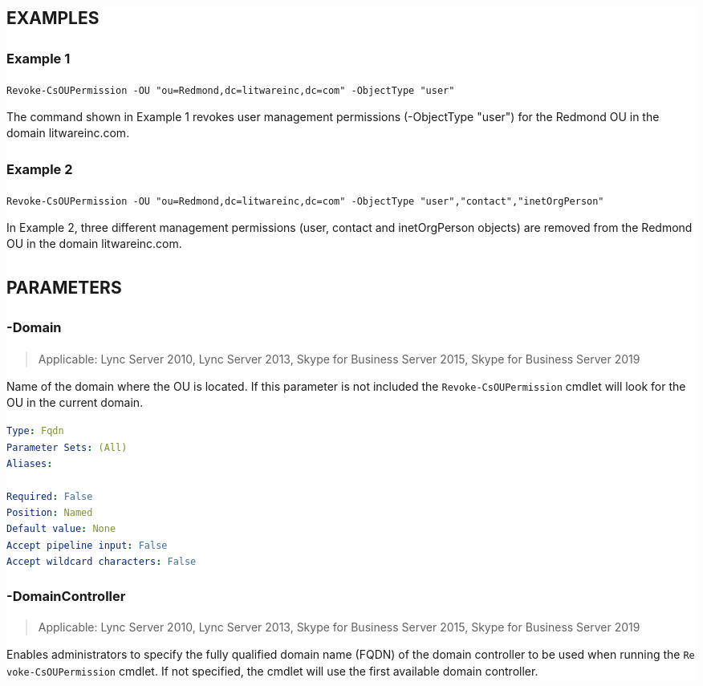 
## EXAMPLES

### Example 1
```
Revoke-CsOUPermission -OU "ou=Redmond,dc=litwareinc,dc=com" -ObjectType "user"
```

The command shown in Example 1 revokes user management permissions (-ObjectType "user") for the Redmond OU in the domain litwareinc.com.


### Example 2
```
Revoke-CsOUPermission -OU "ou=Redmond,dc=litwareinc,dc=com" -ObjectType "user","contact","inetOrgPerson"
```

In Example 2, three different management permissions (user, contact and inetOrgPerson objects) are removed from the Redmond OU in the domain litwareinc.com.


## PARAMETERS

### -Domain

> Applicable: Lync Server 2010, Lync Server 2013, Skype for Business Server 2015, Skype for Business Server 2019

Name of the domain where the OU is located.
If this parameter is not included the `Revoke-CsOUPermission` cmdlet will look for the OU in the current domain.


```yaml
Type: Fqdn
Parameter Sets: (All)
Aliases:

Required: False
Position: Named
Default value: None
Accept pipeline input: False
Accept wildcard characters: False
```

### -DomainController

> Applicable: Lync Server 2010, Lync Server 2013, Skype for Business Server 2015, Skype for Business Server 2019

Enables administrators to specify the fully qualified domain name (FQDN) of the domain controller to be used when running the `Revoke-CsOUPermission` cmdlet.
If not specified, the cmdlet will use the first available domain controller.
